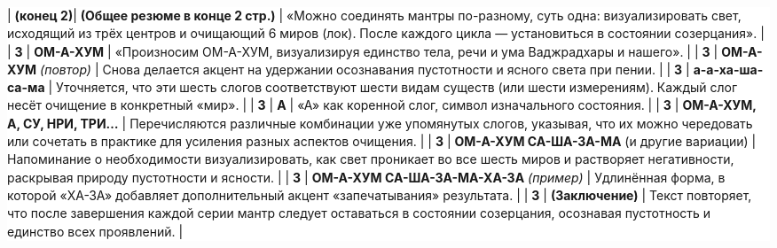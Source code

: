 | **(конец 2)**| **(Общее резюме в конце 2 стр.)**                                                                                                           | «Можно соединять мантры по-разному, суть одна: визуализировать свет, исходящий из трёх центров и очищающий 6 миров (лок). После каждого цикла — установиться в состоянии созерцания».                                                                                                    |
| **3**        | **ОМ-А-ХУМ**                                                                                                                               | «Произносим ОМ-А-ХУМ, визуализируя единство тела, речи и ума Ваджрадхары и нашего».                                                                                                                                                                                                       |
| **3**        | **ОМ-А-ХУМ** *(повтор)*                                                                                                                    | Снова делается акцент на удержании осознавания пустотности и ясного света при пении.                                                                                                                                                                                                     |
| **3**        | **а-а-ха-ша-са-ма**                                                                                                                        | Уточняется, что эти шесть слогов соответствуют шести видам существ (или шести измерениям). Каждый слог несёт очищение в конкретный «мир».                                                                                                                                               |
| **3**        | **А**                                                                                                                                      | «А» как коренной слог, символ изначального состояния.                                                                                                                                                                                                                                    |
| **3**        | **ОМ-А-ХУМ, А, СУ, НРИ, ТРИ…**                                                                                                              | Перечисляются различные комбинации уже упомянутых слогов, указывая, что их можно чередовать или сочетать в практике для усиления разных аспектов очищения.                                                                                                                               |
| **3**        | **ОМ-А-ХУМ СА-ША-ЗА-МА** (и другие вариации)                                                                                               | Напоминание о необходимости визуализировать, как свет проникает во все шесть миров и растворяет негативности, раскрывая природу пустотности и ясности.                                                                                                                                   |
| **3**        | **ОМ-А-ХУМ СА-ША-ЗА-МА-ХА-ЗА** *(пример)*                                                                                                  | Удлинённая форма, в которой «ХА-ЗА» добавляет дополнительный акцент «запечатывания» результата.                                                                                                                                                                                          |
| **3**        | **(Заключение)**                                                                                                                           | Текст повторяет, что после завершения каждой серии мантр следует оставаться в состоянии созерцания, осознавая пустотность и единство всех проявлений.                                                                                                                                    |
